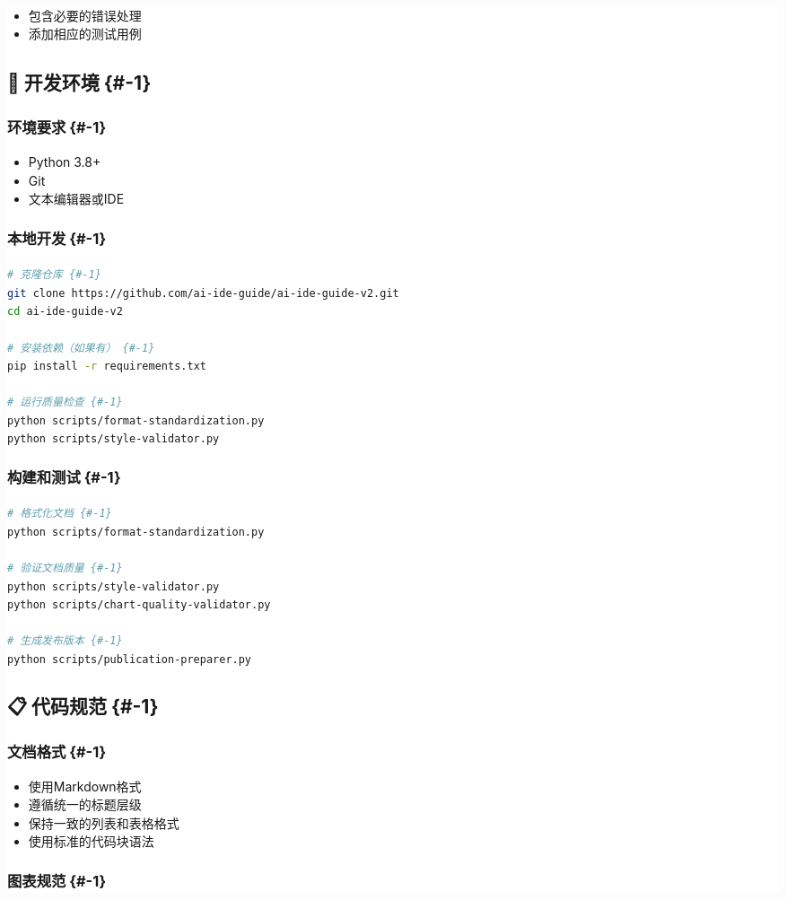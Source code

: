 - 包含必要的错误处理
- 添加相应的测试用例

## 🔧 开发环境 {#-1}

### 环境要求 {#-1}

- Python 3.8+
- Git
- 文本编辑器或IDE

### 本地开发 {#-1}

```bash
# 克隆仓库 {#-1}
git clone https://github.com/ai-ide-guide/ai-ide-guide-v2.git
cd ai-ide-guide-v2

# 安装依赖（如果有） {#-1}
pip install -r requirements.txt

# 运行质量检查 {#-1}
python scripts/format-standardization.py
python scripts/style-validator.py
```

### 构建和测试 {#-1}

```bash
# 格式化文档 {#-1}
python scripts/format-standardization.py

# 验证文档质量 {#-1}
python scripts/style-validator.py
python scripts/chart-quality-validator.py

# 生成发布版本 {#-1}
python scripts/publication-preparer.py
```

## 📋 代码规范 {#-1}

### 文档格式 {#-1}

- 使用Markdown格式
- 遵循统一的标题层级
- 保持一致的列表和表格格式
- 使用标准的代码块语法


### 图表规范 {#-1}
